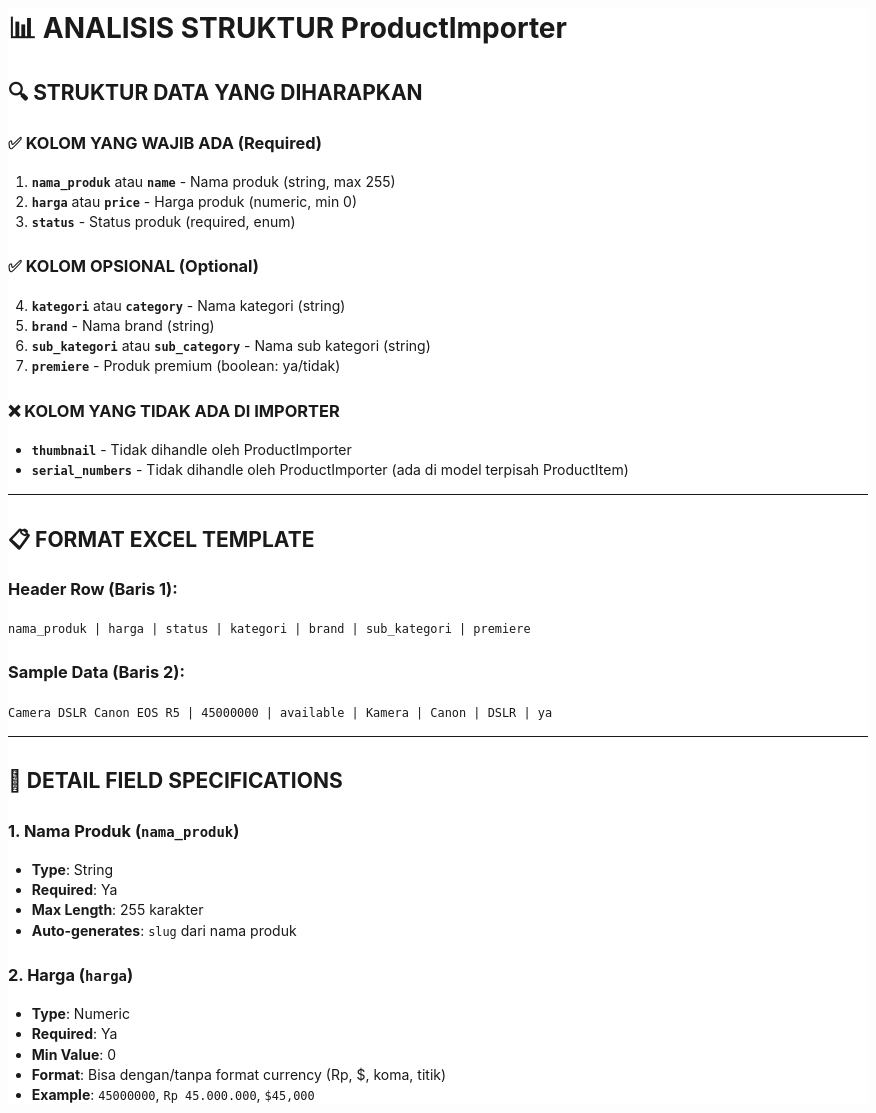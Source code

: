# 📊 ANALISIS STRUKTUR ProductImporter

## 🔍 **STRUKTUR DATA YANG DIHARAPKAN**

### ✅ **KOLOM YANG WAJIB ADA** (Required)
1. **`nama_produk`** atau **`name`** - Nama produk (string, max 255)
2. **`harga`** atau **`price`** - Harga produk (numeric, min 0)
3. **`status`** - Status produk (required, enum)

### ✅ **KOLOM OPSIONAL** (Optional)
4. **`kategori`** atau **`category`** - Nama kategori (string)
5. **`brand`** - Nama brand (string)
6. **`sub_kategori`** atau **`sub_category`** - Nama sub kategori (string)
7. **`premiere`** - Produk premium (boolean: ya/tidak)

### ❌ **KOLOM YANG TIDAK ADA DI IMPORTER**
- **`thumbnail`** - Tidak dihandle oleh ProductImporter
- **`serial_numbers`** - Tidak dihandle oleh ProductImporter (ada di model terpisah ProductItem)

---

## 📋 **FORMAT EXCEL TEMPLATE**

### Header Row (Baris 1):
```
nama_produk | harga | status | kategori | brand | sub_kategori | premiere
```

### Sample Data (Baris 2):
```
Camera DSLR Canon EOS R5 | 45000000 | available | Kamera | Canon | DSLR | ya
```

---

## 🎯 **DETAIL FIELD SPECIFICATIONS**

### 1. **Nama Produk** (`nama_produk`)
- **Type**: String
- **Required**: Ya
- **Max Length**: 255 karakter
- **Auto-generates**: `slug` dari nama produk

### 2. **Harga** (`harga`)
- **Type**: Numeric
- **Required**: Ya
- **Min Value**: 0
- **Format**: Bisa dengan/tanpa format currency (Rp, $, koma, titik)
- **Example**: `45000000`, `Rp 45.000.000`, `$45,000`
